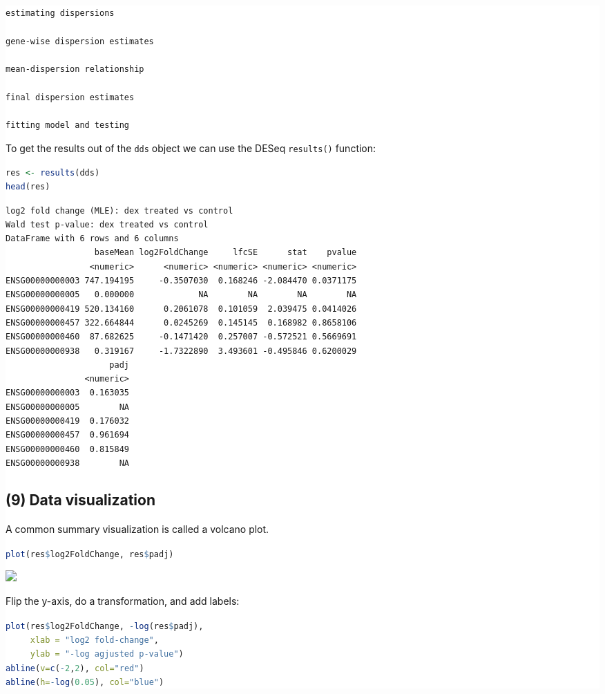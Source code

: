     estimating dispersions

    gene-wise dispersion estimates

    mean-dispersion relationship

    final dispersion estimates

    fitting model and testing

To get the results out of the `dds` object we can use the DESeq
`results()` function:

``` r
res <- results(dds)
head(res)
```

    log2 fold change (MLE): dex treated vs control 
    Wald test p-value: dex treated vs control 
    DataFrame with 6 rows and 6 columns
                      baseMean log2FoldChange     lfcSE      stat    pvalue
                     <numeric>      <numeric> <numeric> <numeric> <numeric>
    ENSG00000000003 747.194195     -0.3507030  0.168246 -2.084470 0.0371175
    ENSG00000000005   0.000000             NA        NA        NA        NA
    ENSG00000000419 520.134160      0.2061078  0.101059  2.039475 0.0414026
    ENSG00000000457 322.664844      0.0245269  0.145145  0.168982 0.8658106
    ENSG00000000460  87.682625     -0.1471420  0.257007 -0.572521 0.5669691
    ENSG00000000938   0.319167     -1.7322890  3.493601 -0.495846 0.6200029
                         padj
                    <numeric>
    ENSG00000000003  0.163035
    ENSG00000000005        NA
    ENSG00000000419  0.176032
    ENSG00000000457  0.961694
    ENSG00000000460  0.815849
    ENSG00000000938        NA

## (9) Data visualization

A common summary visualization is called a volcano plot.

``` r
plot(res$log2FoldChange, res$padj) 
```

![](lab13_files/figure-commonmark/unnamed-chunk-22-1.png)

Flip the y-axis, do a transformation, and add labels:

``` r
plot(res$log2FoldChange, -log(res$padj),
     xlab = "log2 fold-change",
     ylab = "-log agjusted p-value")
abline(v=c(-2,2), col="red")
abline(h=-log(0.05), col="blue")
```
